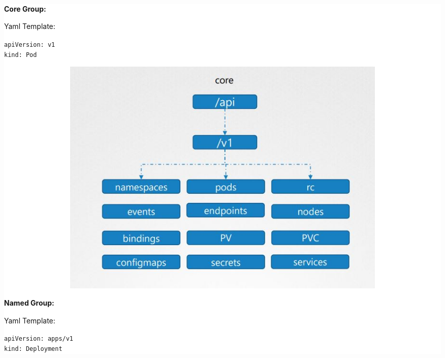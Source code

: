 **Core Group:**

Yaml Template:
```
apiVersion: v1
kind: Pod
```

<p align="center">
  <img src="images/k8s-43.JPG" alt="Description of my awesome image" width="600">
</p>

**Named Group:**

Yaml Template:
```
apiVersion: apps/v1
kind: Deployment
```

<p align="center">